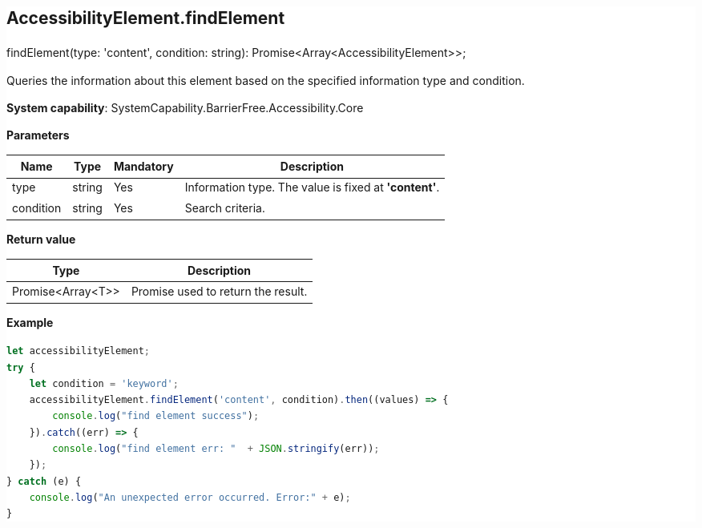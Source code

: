 ## AccessibilityElement.findElement

findElement(type: 'content', condition: string): Promise\<Array\<AccessibilityElement>>;

Queries the information about this element based on the specified information type and condition.

**System capability**: SystemCapability.BarrierFree.Accessibility.Core

**Parameters**

| Name        | Type                                    | Mandatory  | Description            |
| ----------- | ---------------------------------------- | ---- | -------------- |
| type | string | Yes   | Information type. The value is fixed at **'content'**.    |
| condition | string | Yes   | Search criteria.    |

**Return value**

| Type                                      | Description                      |
| ---------------------------------------- | ------------------------ |
| Promise&lt;Array&lt;T&gt;&gt; | Promise used to return the result.|

**Example**

```ts
let accessibilityElement;
try {
    let condition = 'keyword';
    accessibilityElement.findElement('content', condition).then((values) => {
        console.log("find element success");
    }).catch((err) => {
        console.log("find element err: "  + JSON.stringify(err));
    });
} catch (e) {
    console.log("An unexpected error occurred. Error:" + e);
}
```
